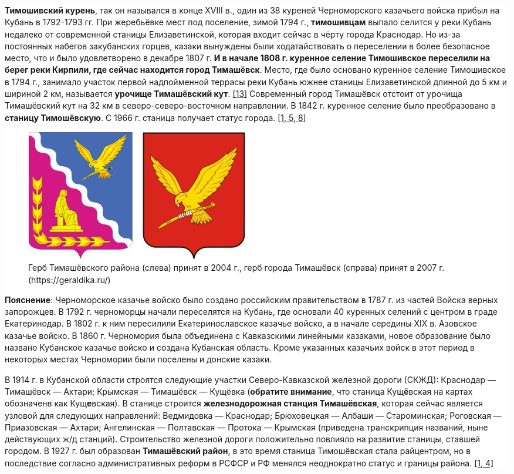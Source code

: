**Тимошивский курень**, так он назывался в конце ХVIII в., один из 38 куреней Черноморского казачьего войска прибыл на Кубань в 1792-1793 гг. При жеребьёвке мест под поселение, зимой 1794 г., **тимошивцам** выпало селится у реки Кубань недалеко от современной станицы Елизаветинской, которая входит сейчас в чёрту города Краснодар. Но из-за постоянных набегов закубанских горцев, казаки вынуждены были ходатайствовать о переселении в более безопасное место, что и было удовлетворено в декабре 1807 г. **И в начале 1808 г. куренное селение Тимошивское переселили на берег реки Кирпили, где сейчас находится город Тимашёвск**. Место, где было основано куренное селение Тимошивское в 1794 г., занимало участок первой надпойменной террасы реки Кубань южнее станицы Елизаветинской длинной до 5 км и шириной 2 км, называется **урочище Тимашёвский кут**. [[13]](#t114-[13]) Современный город Тимашёвск отстоит от урочища Тимашёвский кут на 32 км в северо-северо-восточном направлении. В 1842 г. куренное селение было преобразовано в **станицу Тимошёвскую**. С 1966 г. станица получает статус города. [[1, 5, 8]](#t114-[1])

<figure>
    <img src="/img/toponymy/timashevsk/Coat-arms-Timashevsky-district-left-coat-arms-city-Timashevsk.jpg" title="Герб Тимашёвского района (слева) и герб города Тимашёвск (справа)" alt="Герб Тимашёвского района (слева) и герб города Тимашёвск (справа)" width="370" height="216"/>
    <figcaption>Герб Тимашёвского района (слева) принят в 2004 г., герб города Тимашёвск (справа) принят в 2007 г. (https://geraldika.ru/)</figcaption>
</figure>

**Пояснение**: Черноморское казачье войско было создано российским правительством в 1787 г. из частей Войска верных запорожцев. В 1792 г. черноморцы начали переселятся на Кубань, где основали 40 куренных селений с центром в граде Екатеринодар. В 1802 г. к ним пересилили Екатеринославское казачье войско, а в начале середины ХIХ в. Азовское казачье войско. В 1860 г. Черномория была объединена с Кавказскими линейными казаками, новое образование было названо Кубанское казачье войско и создана Кубанская область. Кроме указанных казачьих войск в этот период в некоторых местах Черномории были поселены и донские казаки.

В 1914 г. в Кубанской области строятся следующие участки Северо-Кавказской железной дороги (СКЖД): Краснодар — Тимашёвск — Ахтари; Крымская — Тимашёвск — Кущёвка (**обратите внимание**, что станица Кущ**ё**вская на картах обозначенв как Кущ**е**вская). В станице строится **железнодорожная станция Тимашёвская**, которая сейчас является узловой для следующих направлений: Ведмидовка — Краснодар; Брюховецкая — Албаши — Староминская; Роговская — Приазовская — Ахтари; Ангелинская — Полтавская — Протока — Крымская (приведена транскрипция названий, ныне действующих ж/д станций). Строительство железной дороги положительно повлияло на развитие станицы, ставшей городом. В 1927 г. был образован **Тимашёвский район**, в это время станица Тимошёвская стала райцентром, но в последствие согласно административных реформ в РСФСР и РФ менялся неоднократно статус и границы района. [[1, 4]](#t114-[1])

<figure>
